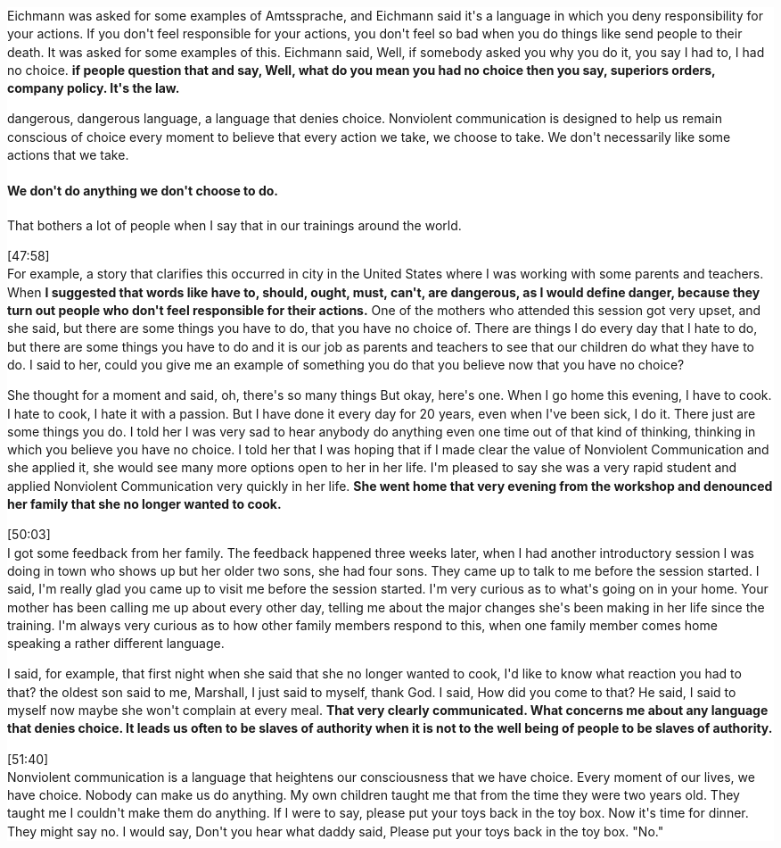 Eichmann was asked for some examples of Amtssprache, and Eichmann said it's a language in which you deny responsibility for your actions. If you don't feel responsible for your actions, you don't feel so bad when you do things like send people to their death. It was asked for some examples of this. Eichmann said, Well, if somebody asked you why you do it, you say I had to, I had no choice. **if people question that and say, Well, what do you mean you had no choice then you say, superiors orders, company policy. It's the law.** 

dangerous, dangerous language, a language that denies choice. Nonviolent communication is designed to help us remain conscious of choice every moment to believe that every action we take, we choose to take. We don't necessarily like some actions that we take. 

#### We don't do anything we don't choose to do. 

That bothers a lot of people when I say that in our trainings around the world. 

[47:58]  
For example, a story that clarifies this occurred in city in the United States where I was working with some parents and teachers. When **I suggested that words like have to, should, ought, must, can't, are dangerous, as I would define danger, because they turn out people who don't feel responsible for their actions.** One of the mothers who attended this session got very upset, and she said, but there are some things you have to do, that you have no choice of. There are things I do every day that I hate to do, but there are some things you have to do and it is our job as parents and teachers to see that our children do what they have to do. I said to her, could you give me an example of something you do that you believe now that you have no choice? 

She thought for a moment and said, oh, there's so many things But okay, here's one. When I go home this evening, I have to cook. I hate to cook, I hate it with a passion. But I have done it every day for 20 years, even when I've been sick, I do it. There just are some things you do. I told her I was very sad to hear anybody do anything even one time out of that kind of thinking, thinking in which you believe you have no choice. I told her that I was hoping that if I made clear the value of Nonviolent Communication and she applied it, she would see many more options open to her in her life. I'm pleased to say she was a very rapid student and applied Nonviolent Communication very quickly in her life. **She went home that very evening from the workshop and denounced her family that she no longer wanted to cook.**

[50:03]  
I got some feedback from her family. The feedback happened three weeks later, when I had another introductory session I was doing in town who shows up but her older two sons, she had four sons. They came up to talk to me before the session started. I said, I'm really glad you came up to visit me before the session started. I'm very curious as to what's going on in your home. Your mother has been calling me up about every other day, telling me about the major changes she's been making in her life since the training. I'm always very curious as to how other family members respond to this, when one family member comes home speaking a rather different language. 

I said, for example, that first night when she said that she no longer wanted to cook, I'd like to know what reaction you had to that? the oldest son said to me, Marshall, I just said to myself, thank God. I said, How did you come to that? He said, I said to myself now maybe she won't complain at every meal. **That very clearly communicated. What concerns me about any language that denies choice. It leads us often to be slaves of authority when it is not to the well being of people to be slaves of authority.** 

[51:40]  
Nonviolent communication is a language that heightens our consciousness that we have choice. Every moment of our lives, we have choice. Nobody can make us do anything. My own children taught me that from the time they were two years old. They taught me I couldn't make them do anything. If I were to say, please put your toys back in the toy box. Now it's time for dinner. They might say no. I would say, Don't you hear what daddy said, Please put your toys back in the toy box. "No." 
